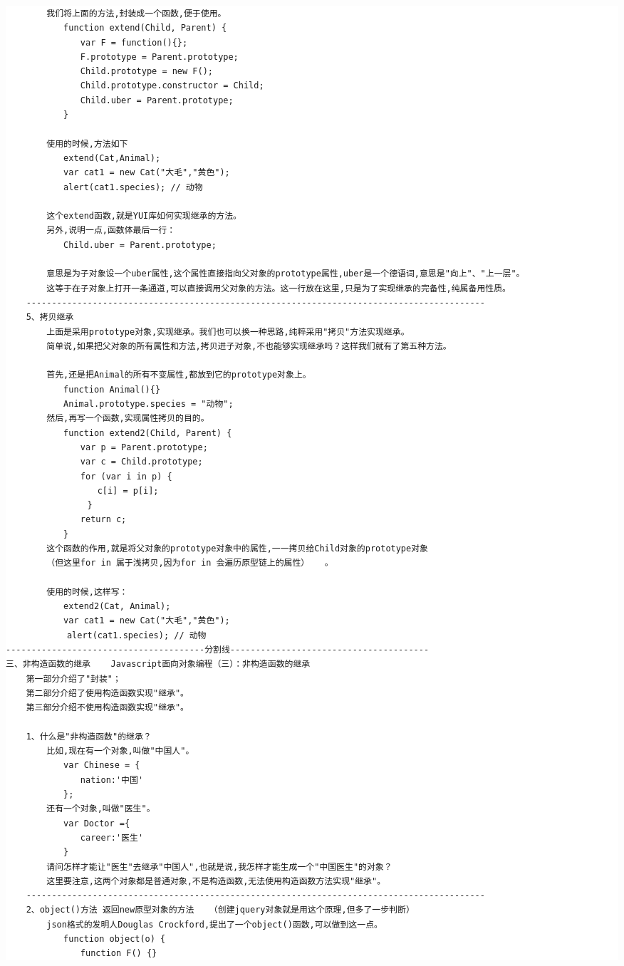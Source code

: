 			我们将上面的方法,封装成一个函数,便于使用。
			　　function extend(Child, Parent) {
			　　　　var F = function(){};
			　　　　F.prototype = Parent.prototype;
			　　　　Child.prototype = new F();
			　　　　Child.prototype.constructor = Child;
			　　　　Child.uber = Parent.prototype;
			　　}

			使用的时候,方法如下
			　　extend(Cat,Animal);
			　　var cat1 = new Cat("大毛","黄色");
			　　alert(cat1.species); // 动物

			这个extend函数,就是YUI库如何实现继承的方法。
			另外,说明一点,函数体最后一行：
			　　Child.uber = Parent.prototype;

			意思是为子对象设一个uber属性,这个属性直接指向父对象的prototype属性,uber是一个德语词,意思是"向上"、"上一层"。
			这等于在子对象上打开一条通道,可以直接调用父对象的方法。这一行放在这里,只是为了实现继承的完备性,纯属备用性质。
		------------------------------------------------------------------------------------------
		5、拷贝继承
			上面是采用prototype对象,实现继承。我们也可以换一种思路,纯粹采用"拷贝"方法实现继承。
			简单说,如果把父对象的所有属性和方法,拷贝进子对象,不也能够实现继承吗？这样我们就有了第五种方法。

			首先,还是把Animal的所有不变属性,都放到它的prototype对象上。
			　　function Animal(){}
			　　Animal.prototype.species = "动物";
			然后,再写一个函数,实现属性拷贝的目的。
			　　function extend2(Child, Parent) {
			　　　　var p = Parent.prototype;
			　　　　var c = Child.prototype;
			　　　　for (var i in p) {
			　　　　　　c[i] = p[i];
					}
			　　　　return c;
			　　}
			这个函数的作用,就是将父对象的prototype对象中的属性,一一拷贝给Child对象的prototype对象
			（但这里for in 属于浅拷贝,因为for in 会遍历原型链上的属性）	。

			使用的时候,这样写：
			　　extend2(Cat, Animal);
			　　var cat1 = new Cat("大毛","黄色");
				alert(cat1.species); // 动物
	---------------------------------------分割线---------------------------------------
	三、非构造函数的继承    Javascript面向对象编程（三）：非构造函数的继承
		第一部分介绍了"封装"；
		第二部分介绍了使用构造函数实现"继承"。
		第三部分介绍不使用构造函数实现"继承"。

		1、什么是"非构造函数"的继承？
			比如,现在有一个对象,叫做"中国人"。
			　　var Chinese = {
			　　　　nation:'中国'
			　　};
			还有一个对象,叫做"医生"。
			　　var Doctor ={
			　　　　career:'医生'
			　　}
			请问怎样才能让"医生"去继承"中国人",也就是说,我怎样才能生成一个"中国医生"的对象？
			这里要注意,这两个对象都是普通对象,不是构造函数,无法使用构造函数方法实现"继承"。
		------------------------------------------------------------------------------------------
		2、object()方法 返回new原型对象的方法   （创建jquery对象就是用这个原理,但多了一步判断）
			json格式的发明人Douglas Crockford,提出了一个object()函数,可以做到这一点。
			　　function object(o) {
			　　　　function F() {}